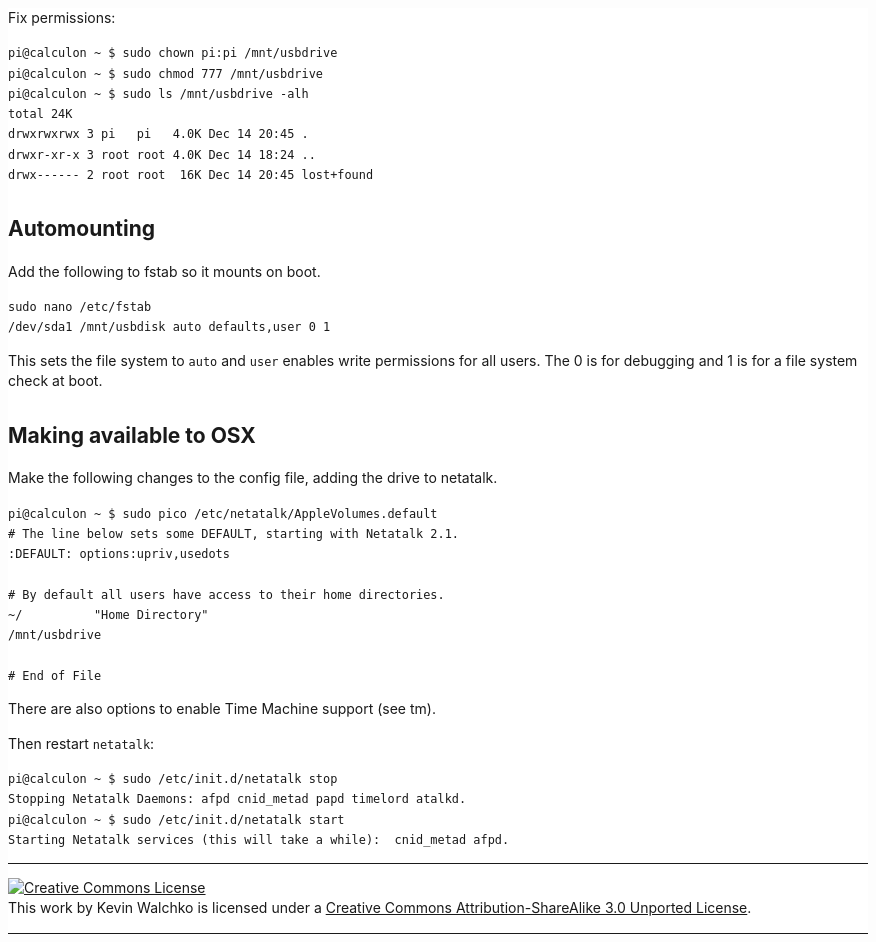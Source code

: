 Fix permissions:

	pi@calculon ~ $ sudo chown pi:pi /mnt/usbdrive
	pi@calculon ~ $ sudo chmod 777 /mnt/usbdrive
	pi@calculon ~ $ sudo ls /mnt/usbdrive -alh
	total 24K
	drwxrwxrwx 3 pi   pi   4.0K Dec 14 20:45 .
	drwxr-xr-x 3 root root 4.0K Dec 14 18:24 ..
	drwx------ 2 root root  16K Dec 14 20:45 lost+found

## Automounting

Add the following to fstab so it mounts on boot.

	sudo nano /etc/fstab
	/dev/sda1 /mnt/usbdisk auto defaults,user 0 1

This sets the file system to `auto` and `user` enables write permissions for all users. The 0 is for debugging and 1 is for a file system check at boot.

## Making available to OSX

Make the following changes to the config file, adding the drive to netatalk.

	pi@calculon ~ $ sudo pico /etc/netatalk/AppleVolumes.default 
	# The line below sets some DEFAULT, starting with Netatalk 2.1.
	:DEFAULT: options:upriv,usedots

	# By default all users have access to their home directories.
	~/			"Home Directory"
	/mnt/usbdrive

	# End of File

There are also options to enable Time Machine support (see tm).

Then restart `netatalk`:

	pi@calculon ~ $ sudo /etc/init.d/netatalk stop
	Stopping Netatalk Daemons: afpd cnid_metad papd timelord atalkd.
	pi@calculon ~ $ sudo /etc/init.d/netatalk start
	Starting Netatalk services (this will take a while):  cnid_metad afpd.

---
<a rel="license" href="http://creativecommons.org/licenses/by-sa/3.0/deed.en_US"><img alt="Creative Commons License" style="border-width:0" src="http://i.creativecommons.org/l/by-sa/3.0/88x31.png" /></a><br />This work by <span xmlns:cc="http://creativecommons.org/ns#" property="cc:attributionName">Kevin Walchko</span> is licensed under a <a rel="license" href="http://creativecommons.org/licenses/by-sa/3.0/deed.en_US">Creative Commons Attribution-ShareAlike 3.0 Unported License</a>.

---

